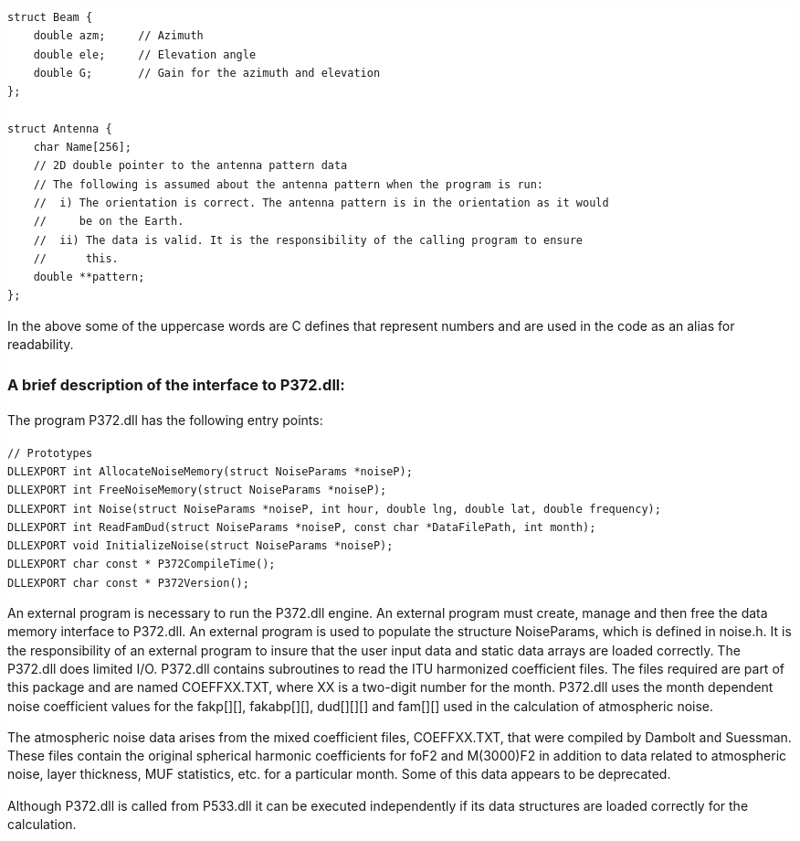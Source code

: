 	struct Beam {
		double azm;		// Azimuth
		double ele;		// Elevation angle
		double G;		// Gain for the azimuth and elevation
	};

	struct Antenna {
		char Name[256];
		// 2D double pointer to the antenna pattern data
		// The following is assumed about the antenna pattern when the program is run:
		//	i) The orientation is correct. The antenna pattern is in the orientation as it would
		//     be on the Earth.
		//	ii) The data is valid. It is the responsibility of the calling program to ensure
		//      this.
		double **pattern;
	};

In the above some of the uppercase words are C defines that represent numbers and are used in the code
as an alias for readability.

### A brief description of the interface to P372.dll:

The program P372.dll has the following entry points:

	// Prototypes
	DLLEXPORT int AllocateNoiseMemory(struct NoiseParams *noiseP);
	DLLEXPORT int FreeNoiseMemory(struct NoiseParams *noiseP);
	DLLEXPORT int Noise(struct NoiseParams *noiseP, int hour, double lng, double lat, double frequency);
	DLLEXPORT int ReadFamDud(struct NoiseParams *noiseP, const char *DataFilePath, int month);
	DLLEXPORT void InitializeNoise(struct NoiseParams *noiseP);
	DLLEXPORT char const * P372CompileTime();
	DLLEXPORT char const * P372Version();

An external program is necessary to run the P372.dll engine. An external program must create, manage
and then free the data memory interface to P372.dll. An external program is used to populate the
structure NoiseParams, which is defined in noise.h. It is the responsibility of an external program to
insure that the user input data and static data arrays are loaded correctly. The P372.dll does limited I/O. P372.dll contains subroutines to read the ITU harmonized coefficient files. The files required are part of this package and are named COEFFXX.TXT, where XX is a two-digit number for the month. P372.dll uses the month dependent noise coefficient values for the fakp[][], fakabp[][], dud[][][] and fam[][] used in the calculation of atmospheric noise. 

The atmospheric noise data arises from the mixed coefficient files, COEFFXX.TXT, that were compiled by Dambolt and Suessman. These files contain the original spherical harmonic coefficients for foF2 and M(3000)F2 in addition to data related to atmospheric noise, layer thickness, MUF statistics, etc. for a particular month. Some of this data appears to be deprecated. 

Although P372.dll is called from P533.dll it can be executed independently if its data structures are loaded correctly for the calculation. 
